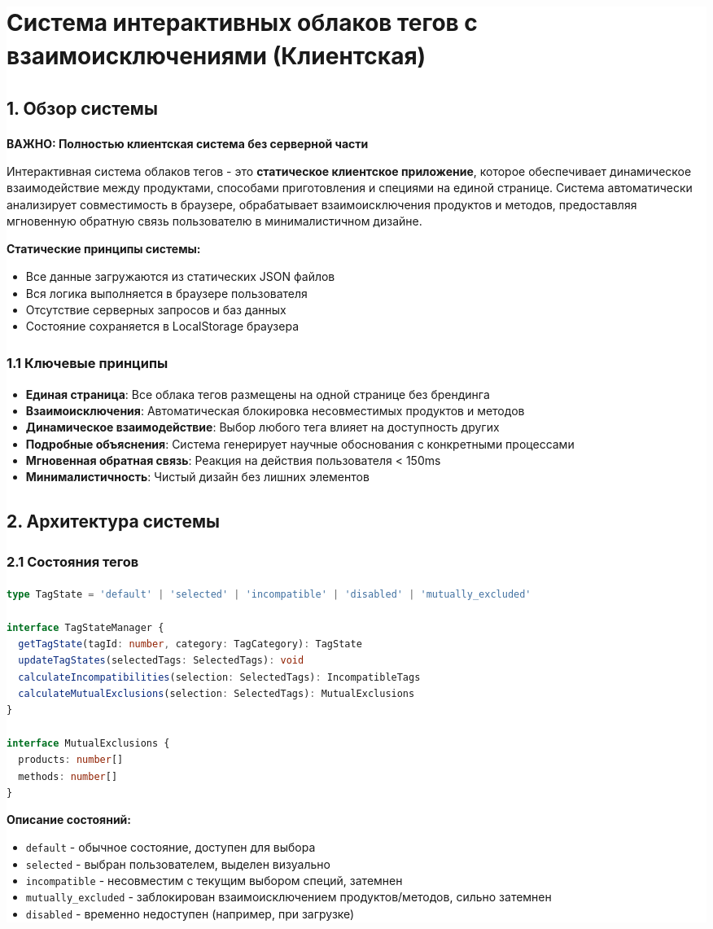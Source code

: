 # Система интерактивных облаков тегов с взаимоисключениями (Клиентская)

## 1. Обзор системы

**ВАЖНО: Полностью клиентская система без серверной части**

Интерактивная система облаков тегов - это **статическое клиентское приложение**, которое обеспечивает динамическое взаимодействие между продуктами, способами приготовления и специями на единой странице. Система автоматически анализирует совместимость в браузере, обрабатывает взаимоисключения продуктов и методов, предоставляя мгновенную обратную связь пользователю в минималистичном дизайне.

**Статические принципы системы:**
- Все данные загружаются из статических JSON файлов
- Вся логика выполняется в браузере пользователя
- Отсутствие серверных запросов и баз данных
- Состояние сохраняется в LocalStorage браузера

### 1.1 Ключевые принципы

- **Единая страница**: Все облака тегов размещены на одной странице без брендинга
- **Взаимоисключения**: Автоматическая блокировка несовместимых продуктов и методов
- **Динамическое взаимодействие**: Выбор любого тега влияет на доступность других
- **Подробные объяснения**: Система генерирует научные обоснования с конкретными процессами
- **Мгновенная обратная связь**: Реакция на действия пользователя < 150ms
- **Минималистичность**: Чистый дизайн без лишних элементов

## 2. Архитектура системы

### 2.1 Состояния тегов

```typescript
type TagState = 'default' | 'selected' | 'incompatible' | 'disabled' | 'mutually_excluded'

interface TagStateManager {
  getTagState(tagId: number, category: TagCategory): TagState
  updateTagStates(selectedTags: SelectedTags): void
  calculateIncompatibilities(selection: SelectedTags): IncompatibleTags
  calculateMutualExclusions(selection: SelectedTags): MutualExclusions
}

interface MutualExclusions {
  products: number[]
  methods: number[]
}
```

**Описание состояний:**
- `default` - обычное состояние, доступен для выбора
- `selected` - выбран пользователем, выделен визуально
- `incompatible` - несовместим с текущим выбором специй, затемнен
- `mutually_excluded` - заблокирован взаимоисключением продуктов/методов, сильно затемнен
- `disabled` - временно недоступен (например, при загрузке)
